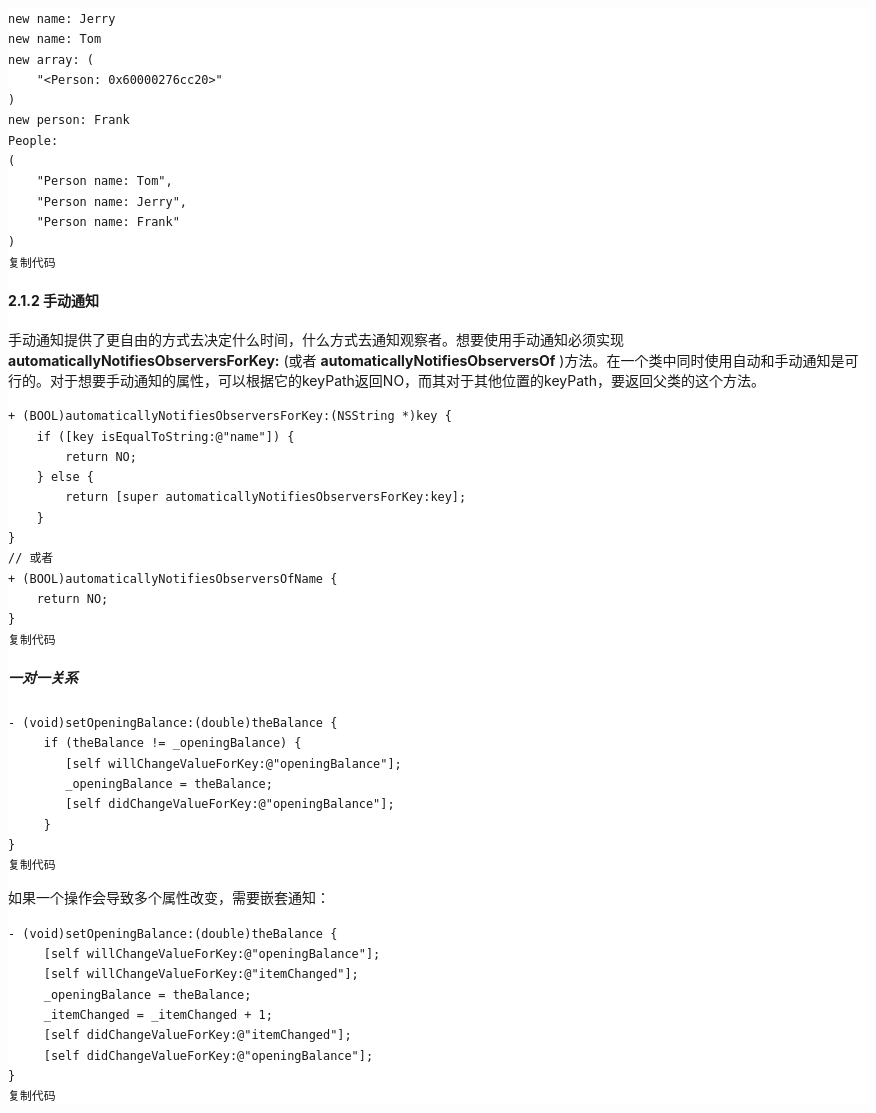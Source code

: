 ```
new name: Jerry
new name: Tom
new array: (
    "<Person: 0x60000276cc20>"
)
new person: Frank
People: 
(
    "Person name: Tom",
    "Person name: Jerry",
    "Person name: Frank"
)
复制代码
```

#### 2.1.2 手动通知

手动通知提供了更自由的方式去决定什么时间，什么方式去通知观察者。想要使用手动通知必须实现 **automaticallyNotifiesObserversForKey:** (或者 **automaticallyNotifiesObserversOf<Key>** )方法。在一个类中同时使用自动和手动通知是可行的。对于想要手动通知的属性，可以根据它的keyPath返回NO，而其对于其他位置的keyPath，要返回父类的这个方法。

```
+ (BOOL)automaticallyNotifiesObserversForKey:(NSString *)key {
    if ([key isEqualToString:@"name"]) {
        return NO;
    } else {
        return [super automaticallyNotifiesObserversForKey:key];
    }
}
// 或者
+ (BOOL)automaticallyNotifiesObserversOfName {
    return NO;
}
复制代码
```

##### 一对一关系

```
- (void)setOpeningBalance:(double)theBalance {
     if (theBalance != _openingBalance) {
        [self willChangeValueForKey:@"openingBalance"];
        _openingBalance = theBalance;
        [self didChangeValueForKey:@"openingBalance"];
     }
}
复制代码
```

如果一个操作会导致多个属性改变，需要嵌套通知：

```
- (void)setOpeningBalance:(double)theBalance {
     [self willChangeValueForKey:@"openingBalance"];
     [self willChangeValueForKey:@"itemChanged"];
     _openingBalance = theBalance;
     _itemChanged = _itemChanged + 1;
     [self didChangeValueForKey:@"itemChanged"];
     [self didChangeValueForKey:@"openingBalance"];
}
复制代码
```
